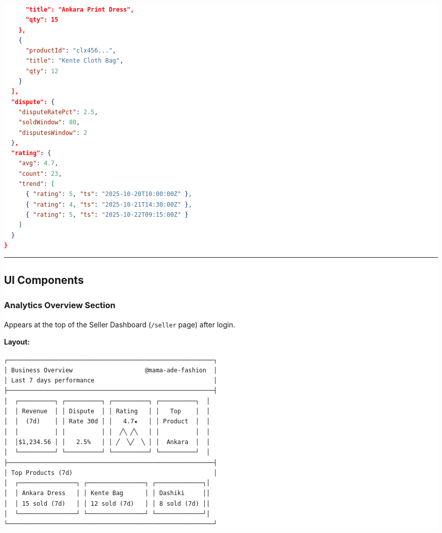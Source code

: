 ```json
      "title": "Ankara Print Dress",
      "qty": 15
    },
    {
      "productId": "clx456...",
      "title": "Kente Cloth Bag",
      "qty": 12
    }
  ],
  "dispute": {
    "disputeRatePct": 2.5,
    "soldWindow": 80,
    "disputesWindow": 2
  },
  "rating": {
    "avg": 4.7,
    "count": 23,
    "trend": [
      { "rating": 5, "ts": "2025-10-20T10:00:00Z" },
      { "rating": 4, "ts": "2025-10-21T14:30:00Z" },
      { "rating": 5, "ts": "2025-10-22T09:15:00Z" }
    ]
  }
}
```

---

## UI Components

### Analytics Overview Section

Appears at the top of the Seller Dashboard (`/seller` page) after login.

**Layout:**
```
┌─────────────────────────────────────────────────────────┐
│ Business Overview                    @mama-ade-fashion  │
│ Last 7 days performance                                 │
├─────────────────────────────────────────────────────────┤
│  ┌──────────┐ ┌──────────┐ ┌──────────┐ ┌──────────┐  │
│  │ Revenue  │ │ Dispute  │ │ Rating   │ │   Top    │  │
│  │  (7d)    │ │ Rate 30d │ │   4.7★   │ │ Product  │  │
│  │          │ │          │ │  ╱╲ ╱╲   │ │          │  │
│  │$1,234.56 │ │   2.5%   │ │ ╱  ╲╱  ╲ │ │  Ankara  │  │
│  └──────────┘ └──────────┘ └──────────┘ └──────────┘  │
├─────────────────────────────────────────────────────────┤
│ Top Products (7d)                                       │
│  ┌────────────────┐ ┌────────────────┐ ┌─────────────┐│
│  │ Ankara Dress   │ │ Kente Bag      │ │ Dashiki     ││
│  │ 15 sold (7d)   │ │ 12 sold (7d)   │ │ 8 sold (7d) ││
│  └────────────────┘ └────────────────┘ └─────────────┘│
└─────────────────────────────────────────────────────────┘
```
